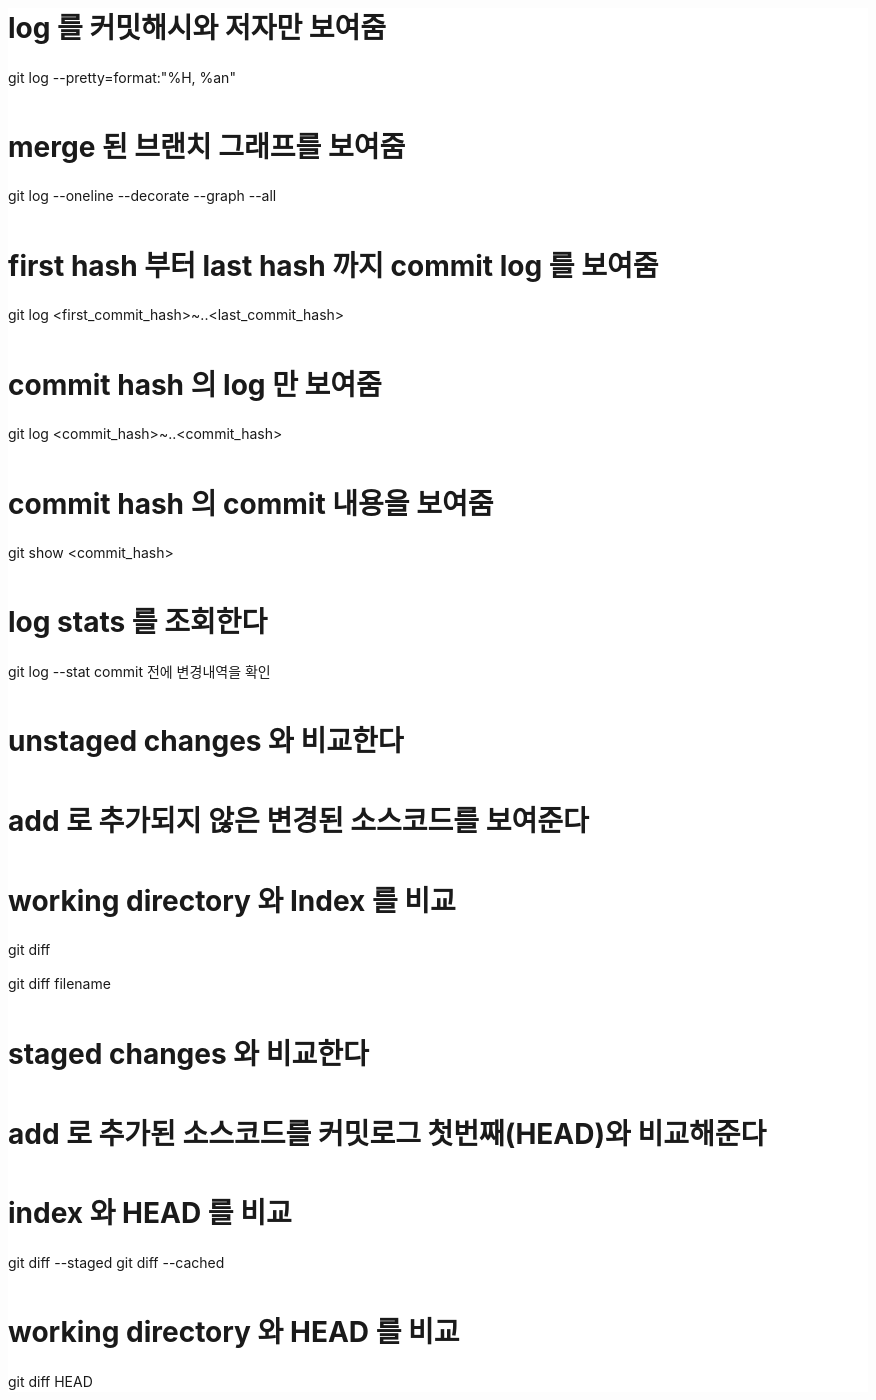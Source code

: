 # log 를 커밋해시와 저자만 보여줌
git log --pretty=format:"%H, %an"

# merge 된 브랜치 그래프를 보여줌
git log --oneline --decorate --graph --all

# first hash 부터 last hash 까지 commit log 를 보여줌
git log <first_commit_hash>~..<last_commit_hash>

# commit hash 의 log 만 보여줌
git log <commit_hash>~..<commit_hash>

# commit hash 의 commit 내용을 보여줌
git show <commit_hash>

# log stats 를 조회한다
git log --stat
commit 전에 변경내역을 확인
# unstaged changes 와 비교한다
# add 로 추가되지 않은 변경된 소스코드를 보여준다
# working directory 와 Index 를 비교
git diff

git diff filename

# staged changes 와 비교한다
# add 로 추가된 소스코드를 커밋로그 첫번째(HEAD)와 비교해준다
# index 와 HEAD 를 비교
git diff --staged
git diff --cached

# working directory 와 HEAD 를 비교
git diff HEAD
